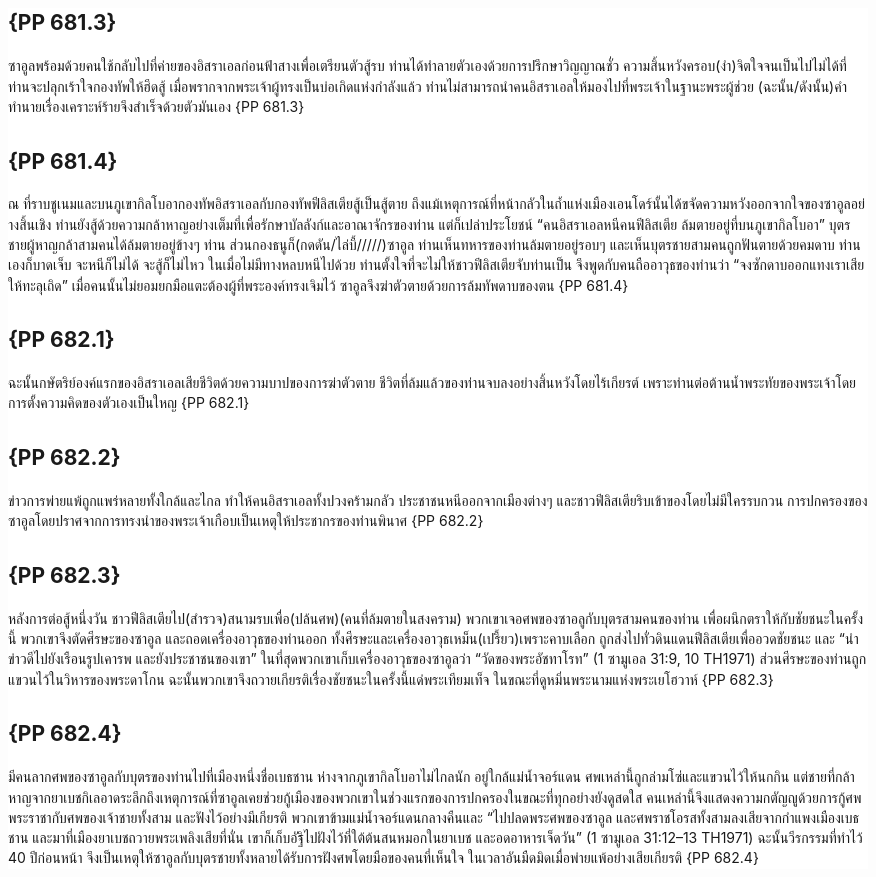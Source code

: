 ## {PP 681.3}

ซาอูลพร้อมด้วยคนใช้กลับไปที่ค่ายของอิสราเอลก่อนฟ้าสางเพื่อเตรียนตัวสู้รบ ท่านได้ทำลายตัวเองด้วยการปรึกษาวิญญาณชั่ว ความสิ้นหวังครอบ(งำ)จิตใจจนเป็นไปไม่ได้ที่ท่านจะปลุกเร้าใจกองทัพให้ฮึดสู้ เมื่อพรากจากพระเจ้าผู้ทรงเป็นบ่อเกิดแห่งกำลังแล้ว ท่านไม่สามารถนำคนอิสราเอลให้มองไปที่พระเจ้าในฐานะพระผู้ช่วย (ฉะนั้น/ดังนั้น)คำทำนายเรื่องเคราะห์ร้ายจึงสำเร็จด้วยตัวมันเอง {PP 681.3}

## {PP 681.4}

ณ ที่ราบชูเนมและบนภูเขากิลโบอากองทัพอิสราเอลกับกองทัพฟีลิสเตียสู้เป็นสู้ตาย ถึงแม้เหตุการณ์ที่หน้ากลัวในถ้ำแห่งเมืองเอนโดร์นั้นได้ขจัดความหวังออกจากใจของซาอูลอย่างสิ้นเชิง ท่านยังสู้ด้วยความกล้าหาญอย่างเต็มที่เพื่อรักษาบัลลังก์และอาณาจักรของท่าน แต่ก็เปล่าประโยชน์ “คนอิสราเอลหนีคนฟีลิสเตีย ล้มตายอยู่ที่บนภูเขากิลโบอา” บุตรชายผู้หาญกล้าสามคนได้ล้มตายอยู่ข้างๆ ท่าน ส่วนกองธนูก็(กดดัน/ไล่บี้/////)ซาอูล ท่านเห็นทหารของท่านล้มตายอยู่รอบๆ และเห็นบุตรชายสามคนถูกฟันตายด้วยคมดาบ ท่านเองก็บาดเจ็บ จะหนีก็ไม่ได้ จะสู้ก็ไม่ไหว ในเมื่อไม่มีทางหลบหนีไปด้วย ท่านตั้งใจที่จะไม่ให้ชาวฟีลิสเตียจับท่านเป็น จึงพูดกับคนถืออาวุธของท่านว่า “จงซักดาบออกแทงเราเสียให้ทะลุเถิด” เมื่อคนนั้นไม่ยอมยกมือแตะต้องผู้ที่พระองค์ทรงเจิมไว้ ซาอูลจึงฆ่าตัวตายด้วยการล้มทัพดาบของตน {PP 681.4}

## {PP 682.1}

ฉะนั้นกษัตริย์องค์แรกของอิสราเอลเสียชีวิตด้วยความบาปของการฆ่าตัวตาย ชีวิตที่ล้มแล้วของท่านจบลงอย่างสิ้นหวังโดยไร้เกียรต์ เพราะท่านต่อต้านน้ำพระทัยของพระเจ้าโดยการตั้งความคิดของตัวเองเป็นใหญ {PP 682.1}

## {PP 682.2}

ข่าวการพ่ายแพ้ถูกแพร่หลายทั้งใกล้และไกล ทำให้คนอิสราเอลทั้งปวงคร้ามกลัว ประชาชนหนีออกจากเมืองต่างๆ และชาวฟีลิสเตียริบเข้าของโดยไม่มีใครรบกวน การปกครองของซาอูลโดยปราศจากการทรงนำของพระเจ้าเกือบเป็นเหตุให้ประชากรของท่านพินาศ {PP 682.2}

## {PP 682.3}

หลังการต่อสู้หนึ่งวัน ชาวฟีลิสเตียไป(สำรวจ)สนามรบเพื่อ(ปล้นศพ)(คนที่ล้มตายในสงคราม) พวกเขาเจอศพของซาอลูกับบุตรสามคนของท่าน เพื่อผนึกตราให้กับชัยชนะในครั้งนี้ พวกเขาจึงตัดศีรษะของซาอูล และถอดเครื่องอาวุธของท่านออก ทั้งศีรษะและเครื่องอาวุธเหม็น(เปรี้ยว)เพราะคาบเลือก ถูกส่งไปทั่วดินแดนฟีลิสเตียเพื่ออวดชัยชนะ และ “นำข่าวดีไปยังเรือนรูปเคารพ และยังประชาชนของเขา” ในที่สุดพวกเขาเก็บเครื่องอาวุธของซาอูลว่า “วัดของพระอัชทาโรท” (1 ซามูเอล 31:9, 10 TH1971) ส่วนศีรษะของท่านถูกแขวนไว้ในวิหารของพระดาโกน ฉะนั้นพวกเขาจึงถวายเกียรติเรื่องชัยชนะในครั้งนี้แด่พระเทียมเท็จ ในขณะที่ดูหมิ่นพระนามแห่งพระเยโฮวาห์ {PP 682.3}

## {PP 682.4}

มีคนลากศพของซาอูลกับบุตรของท่านไปที่เมืองหนึ่งชื่อเบธชาน ห่างจากภูเขากิลโบอาไม่ไกลนัก อยู่ใกล้แม่น้ำจอร์แดน ศพเหล่านี้ถูกล่ามโซ่และแขวนไว้ให้นกกิน แต่ชายที่กล้าหาญจากยาเบชกิเลอาดระลึกถึงเหตุการณ์ที่ซาอูลเคยช่วยกู้เมืองของพวกเขาในช่วงแรกของการปกครองในขณะที่ทุกอย่างยังดูสดใส คนเหล่านี้จึงแสดงความกตัญญูด้วยการกู้ศพพระราชากับศพของเจ้าชายทั้งสาม และฟังไว้อย่างมีเกียรติ พวกเขาข้ามแม่น้ำจอร์แดนกลางคืนและ “ไปปลดพระศพของซาอูล และศพราชโอรสทั้งสามลงเสียจากกำแพงเมืองเบธชาน และมาที่เมืองยาเบชถวายพระเพลิงเสียที่นั่น เขาก็เก็บอัฐิไปฝังไว้ที่ใต้ต้นสนหมอกในยาเบช และอดอาหารเจ็ดวัน” (1 ซามูเอล 31:12–13 TH1971) ฉะนั้นวีรกรรมที่ทำไว้ 40 ปีก่อนหน้า จึงเป็นเหตุให้ซาอูลกับบุตรชายทั้งหลายได้รับการฝังศพโดยมือของคนที่เห็นใจ ในเวลาอันมืดมิดเมื่อพ่ายแพ้อย่างเสียเกียรติ {PP 682.4}
